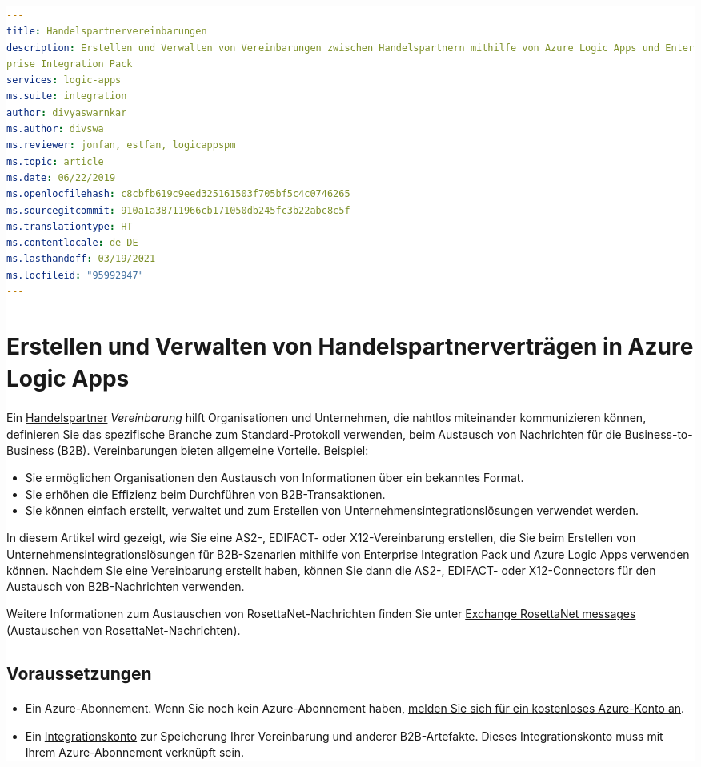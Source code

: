 ```yaml
---
title: Handelspartnervereinbarungen
description: Erstellen und Verwalten von Vereinbarungen zwischen Handelspartnern mithilfe von Azure Logic Apps und Enterprise Integration Pack
services: logic-apps
ms.suite: integration
author: divyaswarnkar
ms.author: divswa
ms.reviewer: jonfan, estfan, logicappspm
ms.topic: article
ms.date: 06/22/2019
ms.openlocfilehash: c8cbfb619c9eed325161503f705bf5c4c0746265
ms.sourcegitcommit: 910a1a38711966cb171050db245fc3b22abc8c5f
ms.translationtype: HT
ms.contentlocale: de-DE
ms.lasthandoff: 03/19/2021
ms.locfileid: "95992947"
---
```

# <a name="create-and-manage-trading-partner-agreements-in-azure-logic-apps"></a>Erstellen und Verwalten von Handelspartnerverträgen in Azure Logic Apps

Ein [Handelspartner](../logic-apps/logic-apps-enterprise-integration-partners.md) 
*Vereinbarung* hilft Organisationen und Unternehmen, die nahtlos miteinander kommunizieren können, definieren Sie das spezifische Branche zum Standard-Protokoll verwenden, beim Austausch von Nachrichten für die Business-to-Business (B2B). Vereinbarungen bieten allgemeine Vorteile. Beispiel:

* Sie ermöglichen Organisationen den Austausch von Informationen über ein bekanntes Format.
* Sie erhöhen die Effizienz beim Durchführen von B2B-Transaktionen.
* Sie können einfach erstellt, verwaltet und zum Erstellen von Unternehmensintegrationslösungen verwendet werden.

In diesem Artikel wird gezeigt, wie Sie eine AS2-, EDIFACT- oder X12-Vereinbarung erstellen, die Sie beim Erstellen von Unternehmensintegrationslösungen für B2B-Szenarien mithilfe von [Enterprise Integration Pack](../logic-apps/logic-apps-enterprise-integration-overview.md) und [Azure Logic Apps](../logic-apps/logic-apps-overview.md) verwenden können. Nachdem Sie eine Vereinbarung erstellt haben, können Sie dann die AS2-, EDIFACT- oder X12-Connectors für den Austausch von B2B-Nachrichten verwenden.

Weitere Informationen zum Austauschen von RosettaNet-Nachrichten finden Sie unter [Exchange RosettaNet messages (Austauschen von RosettaNet-Nachrichten)](../logic-apps/logic-apps-enterprise-integration-rosettanet.md).

## <a name="prerequisites"></a>Voraussetzungen

* Ein Azure-Abonnement. Wenn Sie noch kein Azure-Abonnement haben, [melden Sie sich für ein kostenloses Azure-Konto an](https://azure.microsoft.com/free/).

* Ein [Integrationskonto](../logic-apps/logic-apps-enterprise-integration-create-integration-account.md) zur Speicherung Ihrer Vereinbarung und anderer B2B-Artefakte. Dieses Integrationskonto muss mit Ihrem Azure-Abonnement verknüpft sein.
